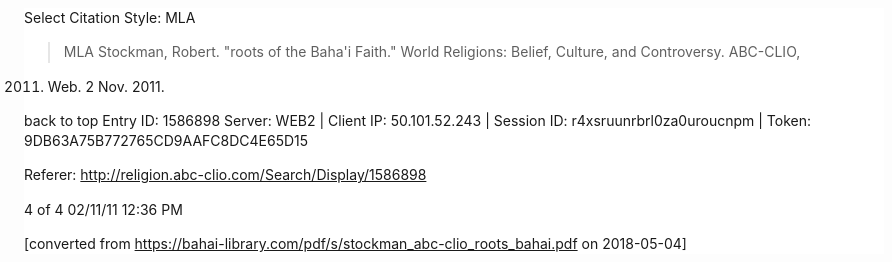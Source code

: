 Select Citation Style:     MLA

> MLA
Stockman, Robert. "roots of the Baha'i Faith." World Religions: Belief, Culture, and Controversy. ABC-CLIO,

2011. Web. 2 Nov. 2011.

back to top    Entry ID: 1586898                   Server: WEB2 | Client IP: 50.101.52.243 | Session ID:
r4xsruunrbrl0za0uroucnpm | Token: 9DB63A75B772765CD9AAFC8DC4E65D15

Referer: http://religion.abc-clio.com/Search/Display/1586898

4 of 4                                                                                                                02/11/11 12:36 PM


[converted from https://bahai-library.com/pdf/s/stockman_abc-clio_roots_bahai.pdf on 2018-05-04]


